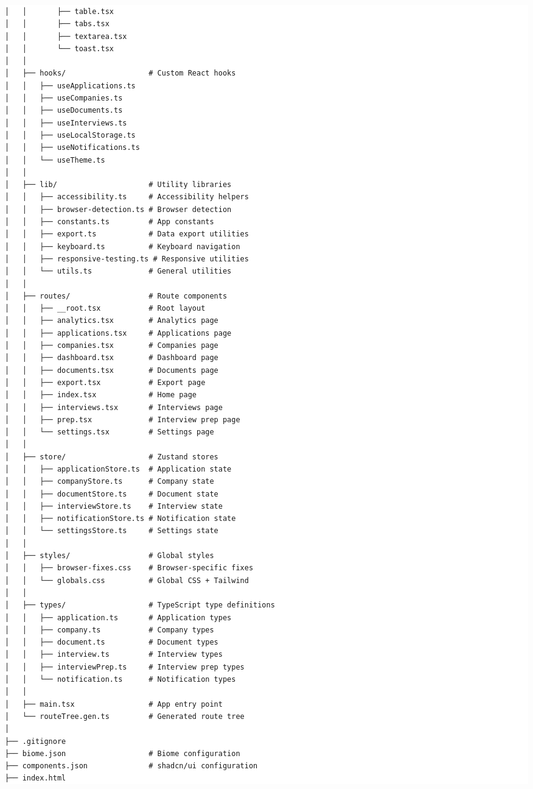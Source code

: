```
│   │       ├── table.tsx
│   │       ├── tabs.tsx
│   │       ├── textarea.tsx
│   │       └── toast.tsx
│   │
│   ├── hooks/                   # Custom React hooks
│   │   ├── useApplications.ts
│   │   ├── useCompanies.ts
│   │   ├── useDocuments.ts
│   │   ├── useInterviews.ts
│   │   ├── useLocalStorage.ts
│   │   ├── useNotifications.ts
│   │   └── useTheme.ts
│   │
│   ├── lib/                     # Utility libraries
│   │   ├── accessibility.ts     # Accessibility helpers
│   │   ├── browser-detection.ts # Browser detection
│   │   ├── constants.ts         # App constants
│   │   ├── export.ts            # Data export utilities
│   │   ├── keyboard.ts          # Keyboard navigation
│   │   ├── responsive-testing.ts # Responsive utilities
│   │   └── utils.ts             # General utilities
│   │
│   ├── routes/                  # Route components
│   │   ├── __root.tsx           # Root layout
│   │   ├── analytics.tsx        # Analytics page
│   │   ├── applications.tsx     # Applications page
│   │   ├── companies.tsx        # Companies page
│   │   ├── dashboard.tsx        # Dashboard page
│   │   ├── documents.tsx        # Documents page
│   │   ├── export.tsx           # Export page
│   │   ├── index.tsx            # Home page
│   │   ├── interviews.tsx       # Interviews page
│   │   ├── prep.tsx             # Interview prep page
│   │   └── settings.tsx         # Settings page
│   │
│   ├── store/                   # Zustand stores
│   │   ├── applicationStore.ts  # Application state
│   │   ├── companyStore.ts      # Company state
│   │   ├── documentStore.ts     # Document state
│   │   ├── interviewStore.ts    # Interview state
│   │   ├── notificationStore.ts # Notification state
│   │   └── settingsStore.ts     # Settings state
│   │
│   ├── styles/                  # Global styles
│   │   ├── browser-fixes.css    # Browser-specific fixes
│   │   └── globals.css          # Global CSS + Tailwind
│   │
│   ├── types/                   # TypeScript type definitions
│   │   ├── application.ts       # Application types
│   │   ├── company.ts           # Company types
│   │   ├── document.ts          # Document types
│   │   ├── interview.ts         # Interview types
│   │   ├── interviewPrep.ts     # Interview prep types
│   │   └── notification.ts      # Notification types
│   │
│   ├── main.tsx                 # App entry point
│   └── routeTree.gen.ts         # Generated route tree
│
├── .gitignore
├── biome.json                   # Biome configuration
├── components.json              # shadcn/ui configuration
├── index.html
```